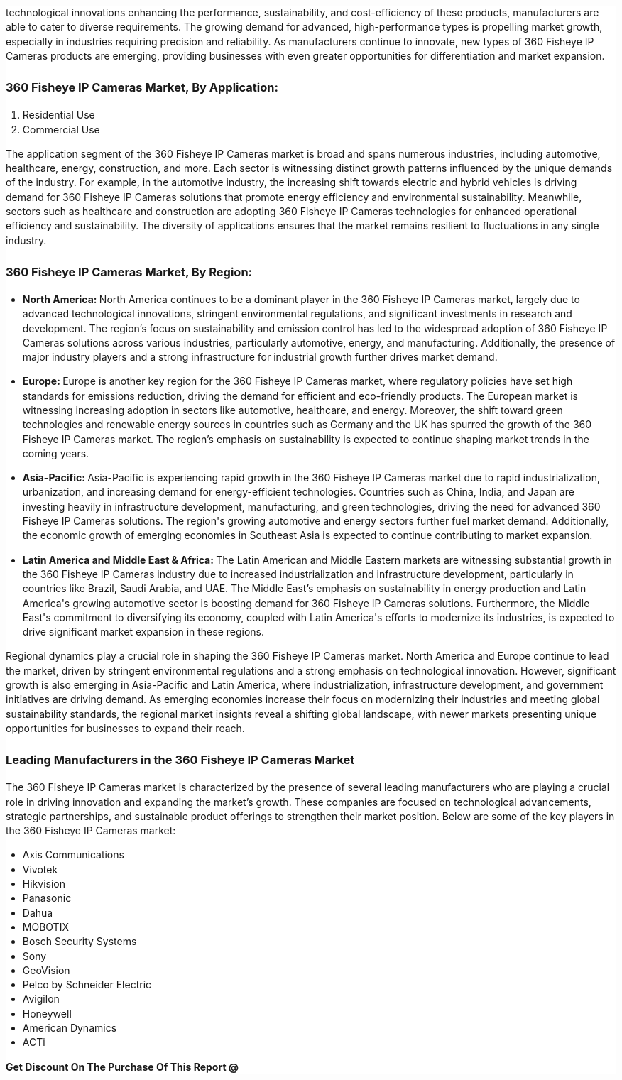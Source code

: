 technological innovations enhancing the performance, sustainability, and cost-efficiency of these products, manufacturers are able to cater to diverse requirements. The growing demand for advanced, high-performance types is propelling market growth, especially in industries requiring precision and reliability. As manufacturers continue to innovate, new types of 360 Fisheye IP Cameras products are emerging, providing businesses with even greater opportunities for differentiation and market expansion.</p><h3>360 Fisheye IP Cameras Market,&nbsp;By Application:</h3><ol><li>Residential Use<li> Commercial Use</li></ol><p>The application segment of the 360 Fisheye IP Cameras market is broad and spans numerous industries, including automotive, healthcare, energy, construction, and more. Each sector is witnessing distinct growth patterns influenced by the unique demands of the industry. For example, in the automotive industry, the increasing shift towards electric and hybrid vehicles is driving demand for 360 Fisheye IP Cameras solutions that promote energy efficiency and environmental sustainability. Meanwhile, sectors such as healthcare and construction are adopting 360 Fisheye IP Cameras technologies for enhanced operational efficiency and sustainability. The diversity of applications ensures that the market remains resilient to fluctuations in any single industry.</p><h3>360 Fisheye IP Cameras Market, By Region:</h3><ul><li><p><strong>North America:&nbsp;</strong>North America continues to be a dominant player in the 360 Fisheye IP Cameras market, largely due to advanced technological innovations, stringent environmental regulations, and significant investments in research and development. The region&rsquo;s focus on sustainability and emission control has led to the widespread adoption of 360 Fisheye IP Cameras solutions across various industries, particularly automotive, energy, and manufacturing. Additionally, the presence of major industry players and a strong infrastructure for industrial growth further drives market demand.</p></li><li><p><strong><strong>Europe:&nbsp;</strong></strong>Europe is another key region for the 360 Fisheye IP Cameras market, where regulatory policies have set high standards for emissions reduction, driving the demand for efficient and eco-friendly products. The European market is witnessing increasing adoption in sectors like automotive, healthcare, and energy. Moreover, the shift toward green technologies and renewable energy sources in countries such as Germany and the UK has spurred the growth of the 360 Fisheye IP Cameras market. The region&rsquo;s emphasis on sustainability is expected to continue shaping market trends in the coming years.</p></li><li><p><strong><strong>Asia-Pacific:&nbsp;</strong></strong>Asia-Pacific is experiencing rapid growth in the 360 Fisheye IP Cameras market due to rapid industrialization, urbanization, and increasing demand for energy-efficient technologies. Countries such as China, India, and Japan are investing heavily in infrastructure development, manufacturing, and green technologies, driving the need for advanced 360 Fisheye IP Cameras solutions. The region's growing automotive and energy sectors further fuel market demand. Additionally, the economic growth of emerging economies in Southeast Asia is expected to continue contributing to market expansion.</p></li><li><p><strong><strong>Latin America and Middle East &amp; Africa:&nbsp;</strong></strong>The Latin American and Middle Eastern markets are witnessing substantial growth in the 360 Fisheye IP Cameras industry due to increased industrialization and infrastructure development, particularly in countries like Brazil, Saudi Arabia, and UAE. The Middle East&rsquo;s emphasis on sustainability in energy production and Latin America's growing automotive sector is boosting demand for 360 Fisheye IP Cameras solutions. Furthermore, the Middle East's commitment to diversifying its economy, coupled with Latin America's efforts to modernize its industries, is expected to drive significant market expansion in these regions.</p></li></ul><p>Regional dynamics play a crucial role in shaping the 360 Fisheye IP Cameras market. North America and Europe continue to lead the market, driven by stringent environmental regulations and a strong emphasis on technological innovation. However, significant growth is also emerging in Asia-Pacific and Latin America, where industrialization, infrastructure development, and government initiatives are driving demand. As emerging economies increase their focus on modernizing their industries and meeting global sustainability standards, the regional market insights reveal a shifting global landscape, with newer markets presenting unique opportunities for businesses to expand their reach.</p><h3><strong>Leading Manufacturers in the 360 Fisheye IP Cameras Market</strong></h3><p>The 360 Fisheye IP Cameras market is characterized by the presence of several leading manufacturers who are playing a crucial role in driving innovation and expanding the market&rsquo;s growth. These companies are focused on technological advancements, strategic partnerships, and sustainable product offerings to strengthen their market position. Below are some of the key players in the 360 Fisheye IP Cameras market:</p></div><div class="article-main__content" data-test-id="publishing-text-block"><ul><li><span class="">Axis Communications<li> Vivotek<li> Hikvision<li> Panasonic<li> Dahua<li> MOBOTIX<li> Bosch Security Systems<li> Sony<li> GeoVision<li> Pelco by Schneider Electric<li> Avigilon<li> Honeywell<li> American Dynamics<li> ACTi</span></li></ul></div><div class="article-main__content" data-test-id="publishing-text-block"><p><span class="font-[700]"><strong>Get Discount On The Purchase Of This Report @</strong>